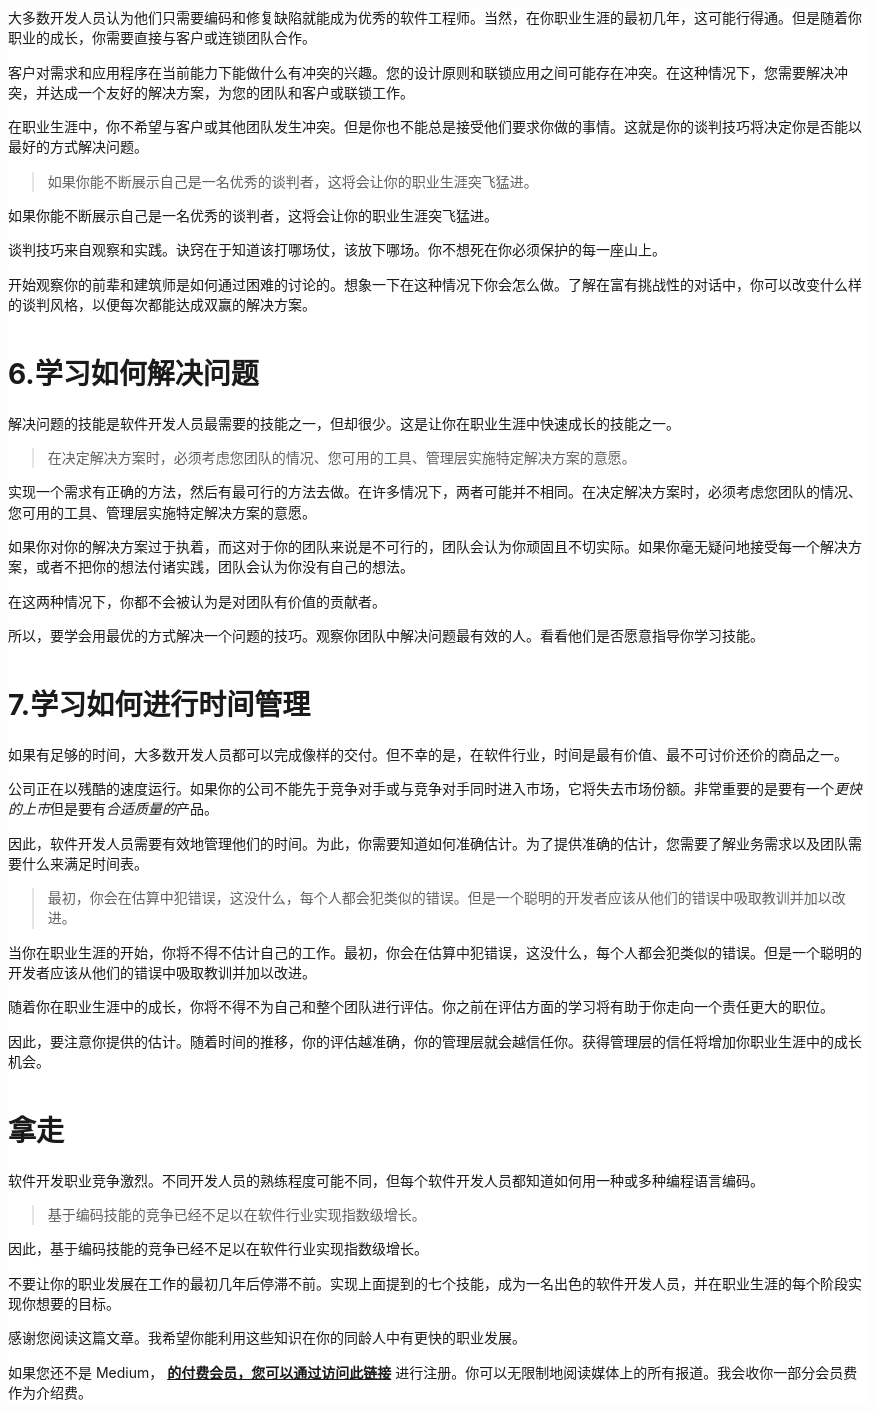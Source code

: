 大多数开发人员认为他们只需要编码和修复缺陷就能成为优秀的软件工程师。当然，在你职业生涯的最初几年，这可能行得通。但是随着你职业的成长，你需要直接与客户或连锁团队合作。

客户对需求和应用程序在当前能力下能做什么有冲突的兴趣。您的设计原则和联锁应用之间可能存在冲突。在这种情况下，您需要解决冲突，并达成一个友好的解决方案，为您的团队和客户或联锁工作。

在职业生涯中，你不希望与客户或其他团队发生冲突。但是你也不能总是接受他们要求你做的事情。这就是你的谈判技巧将决定你是否能以最好的方式解决问题。

> 如果你能不断展示自己是一名优秀的谈判者，这将会让你的职业生涯突飞猛进。

如果你能不断展示自己是一名优秀的谈判者，这将会让你的职业生涯突飞猛进。

谈判技巧来自观察和实践。诀窍在于知道该打哪场仗，该放下哪场。你不想死在你必须保护的每一座山上。

开始观察你的前辈和建筑师是如何通过困难的讨论的。想象一下在这种情况下你会怎么做。了解在富有挑战性的对话中，你可以改变什么样的谈判风格，以便每次都能达成双赢的解决方案。

# 6.学习如何解决问题

解决问题的技能是软件开发人员最需要的技能之一，但却很少。这是让你在职业生涯中快速成长的技能之一。

> 在决定解决方案时，必须考虑您团队的情况、您可用的工具、管理层实施特定解决方案的意愿。

实现一个需求有正确的方法，然后有最可行的方法去做。在许多情况下，两者可能并不相同。在决定解决方案时，必须考虑您团队的情况、您可用的工具、管理层实施特定解决方案的意愿。

如果你对你的解决方案过于执着，而这对于你的团队来说是不可行的，团队会认为你顽固且不切实际。如果你毫无疑问地接受每一个解决方案，或者不把你的想法付诸实践，团队会认为你没有自己的想法。

在这两种情况下，你都不会被认为是对团队有价值的贡献者。

所以，要学会用最优的方式解决一个问题的技巧。观察你团队中解决问题最有效的人。看看他们是否愿意指导你学习技能。

# 7.学习如何进行时间管理

如果有足够的时间，大多数开发人员都可以完成像样的交付。但不幸的是，在软件行业，时间是最有价值、最不可讨价还价的商品之一。

公司正在以残酷的速度运行。如果你的公司不能先于竞争对手或与竞争对手同时进入市场，它将失去市场份额。非常重要的是要有一个*更快的上市*但是要有*合适质量的*产品。

因此，软件开发人员需要有效地管理他们的时间。为此，你需要知道如何准确估计。为了提供准确的估计，您需要了解业务需求以及团队需要什么来满足时间表。

> 最初，你会在估算中犯错误，这没什么，每个人都会犯类似的错误。但是一个聪明的开发者应该从他们的错误中吸取教训并加以改进。

当你在职业生涯的开始，你将不得不估计自己的工作。最初，你会在估算中犯错误，这没什么，每个人都会犯类似的错误。但是一个聪明的开发者应该从他们的错误中吸取教训并加以改进。

随着你在职业生涯中的成长，你将不得不为自己和整个团队进行评估。你之前在评估方面的学习将有助于你走向一个责任更大的职位。

因此，要注意你提供的估计。随着时间的推移，你的评估越准确，你的管理层就会越信任你。获得管理层的信任将增加你职业生涯中的成长机会。

# 拿走

软件开发职业竞争激烈。不同开发人员的熟练程度可能不同，但每个软件开发人员都知道如何用一种或多种编程语言编码。

> 基于编码技能的竞争已经不足以在软件行业实现指数级增长。

因此，基于编码技能的竞争已经不足以在软件行业实现指数级增长。

不要让你的职业发展在工作的最初几年后停滞不前。实现上面提到的七个技能，成为一名出色的软件开发人员，并在职业生涯的每个阶段实现你想要的目标。

感谢您阅读这篇文章。我希望你能利用这些知识在你的同龄人中有更快的职业发展。

如果您还不是 Medium， [**的付费会员，您可以通过访问此链接**](https://lokajit-tikayatray.medium.com/membership) 进行注册。你可以无限制地阅读媒体上的所有报道。我会收你一部分会员费作为介绍费。
